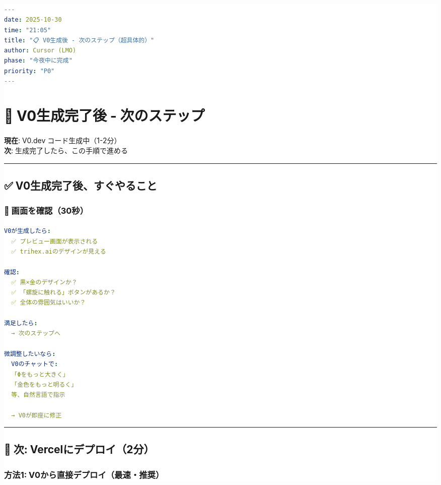 ```yaml
---
date: 2025-10-30
time: "21:05"
title: "📋 V0生成後 - 次のステップ（超具体的）"
author: Cursor (LMO)
phase: "今夜中に完成"
priority: "P0"
---
```


# 🚀 V0生成完了後 - 次のステップ

**現在**: V0.dev コード生成中（1-2分）  
**次**: 生成完了したら、この手順で進める  

---

## ✅ V0生成完了後、すぐやること

### 🎯 画面を確認（30秒）

```yaml
V0が生成したら:
  ✅ プレビュー画面が表示される
  ✅ trihex.aiのデザインが見える

確認:
  ✅ 黒×金のデザインか？
  ✅ 「螺旋に触れる」ボタンがあるか？
  ✅ 全体の雰囲気はいいか？

満足したら:
  → 次のステップへ

微調整したいなら:
  V0のチャットで:
  「Φをもっと大きく」
  「金色をもっと明るく」
  等、自然言語で指示
  
  → V0が即座に修正
```

---

## 🚀 次: Vercelにデプロイ（2分）

### 方法1: V0から直接デプロイ（最速・推奨）
